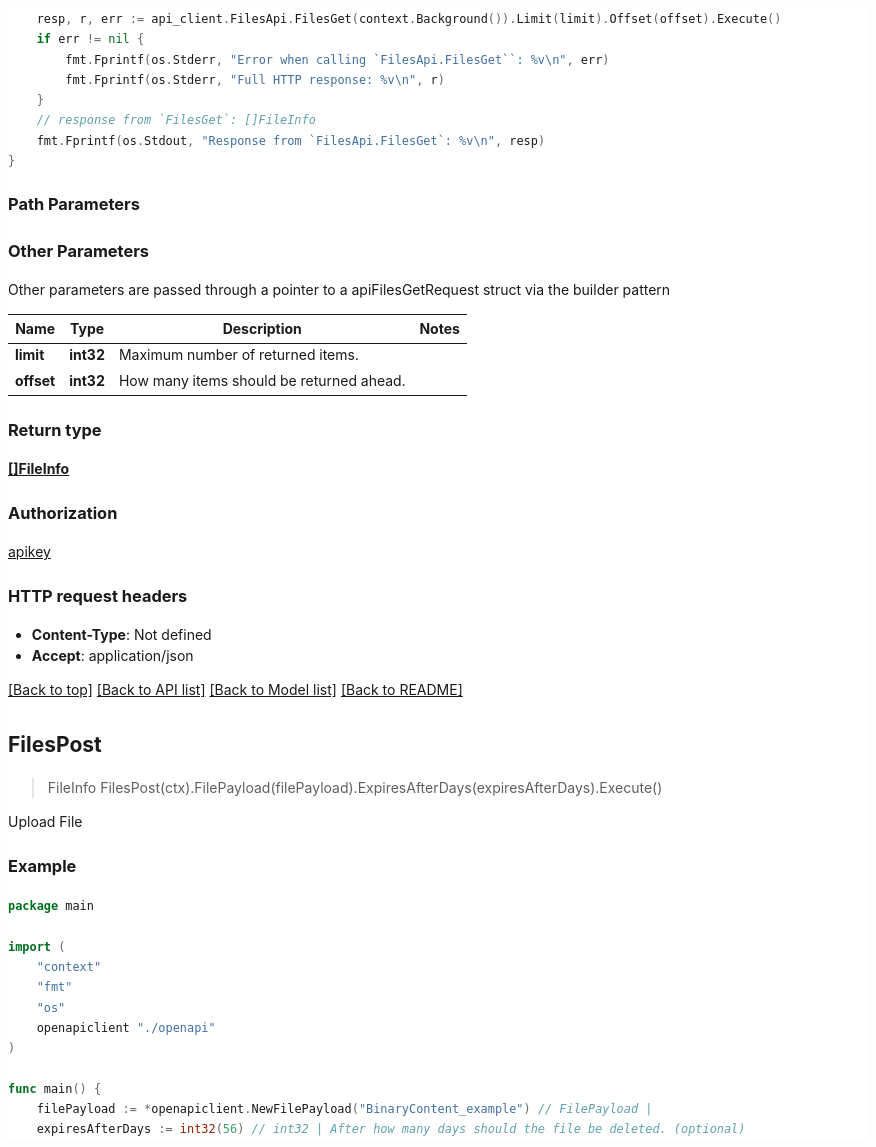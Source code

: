 ```go
    resp, r, err := api_client.FilesApi.FilesGet(context.Background()).Limit(limit).Offset(offset).Execute()
    if err != nil {
        fmt.Fprintf(os.Stderr, "Error when calling `FilesApi.FilesGet``: %v\n", err)
        fmt.Fprintf(os.Stderr, "Full HTTP response: %v\n", r)
    }
    // response from `FilesGet`: []FileInfo
    fmt.Fprintf(os.Stdout, "Response from `FilesApi.FilesGet`: %v\n", resp)
}
```

### Path Parameters



### Other Parameters

Other parameters are passed through a pointer to a apiFilesGetRequest struct via the builder pattern


Name | Type | Description  | Notes
------------- | ------------- | ------------- | -------------
 **limit** | **int32** | Maximum number of returned items. | 
 **offset** | **int32** | How many items should be returned ahead. | 

### Return type

[**[]FileInfo**](FileInfo.md)

### Authorization

[apikey](../README.md#apikey)

### HTTP request headers

- **Content-Type**: Not defined
- **Accept**: application/json

[[Back to top]](#) [[Back to API list]](../README.md#documentation-for-api-endpoints)
[[Back to Model list]](../README.md#documentation-for-models)
[[Back to README]](../README.md)


## FilesPost

> FileInfo FilesPost(ctx).FilePayload(filePayload).ExpiresAfterDays(expiresAfterDays).Execute()

Upload File



### Example

```go
package main

import (
    "context"
    "fmt"
    "os"
    openapiclient "./openapi"
)

func main() {
    filePayload := *openapiclient.NewFilePayload("BinaryContent_example") // FilePayload | 
    expiresAfterDays := int32(56) // int32 | After how many days should the file be deleted. (optional)
```